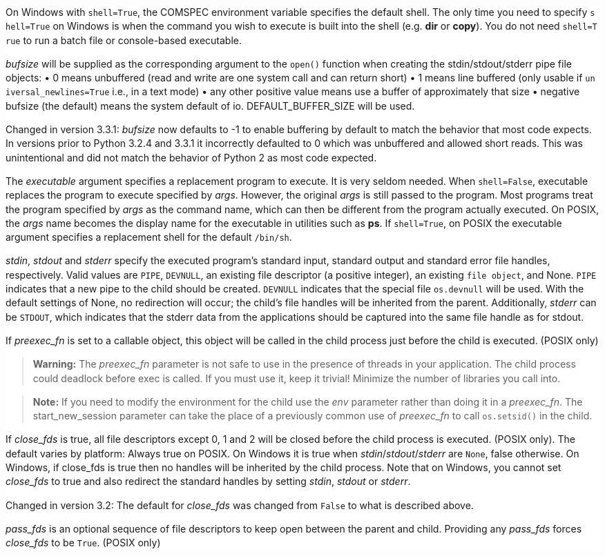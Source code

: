   On Windows with `shell=True`, the COMSPEC environment variable specifies the default shell. The only
  time you need to specify `shell=True` on Windows is when the command you wish to execute is built
  into the shell (e.g. **dir** or **copy**). You do not need `shell=True` to run a batch file or console-based
  executable.

  *bufsize* will be supplied as the corresponding argument to the `open()` function when creating the
  stdin/stdout/stderr pipe file objects:
  • 0 means unbuffered (read and write are one system call and can return short)
  • 1 means line buffered (only usable if `universal_newlines=True` i.e., in a text mode)
  • any other positive value means use a buffer of approximately that size
  • negative bufsize (the default) means the system default of io. DEFAULT_BUFFER_SIZE will be used.

  Changed in version 3.3.1: *bufsize* now defaults to -1 to enable buffering by default to match the behavior that most code expects. In versions prior to Python 3.2.4 and 3.3.1 it incorrectly defaulted to 0 which was unbuffered and allowed short reads. This was unintentional and did not match the behavior of Python 2 as most code expected.

  The *executable* argument specifies a replacement program to execute. It is very seldom needed. When `shell=False`, executable replaces the program to execute specified by *args*. However, the original *args*
  is still passed to the program. Most programs treat the program specified by *args* as the command name, which can then be different from the program actually executed. On POSIX, the *args* name becomes the display name for the executable in utilities such as **ps**. If `shell=True`, on POSIX the executable argument specifies a replacement shell for the default `/bin/sh`.

  *stdin*, *stdout* and *stderr* specify the executed program’s standard input, standard output and standard error file handles, respectively. Valid values are `PIPE`, `DEVNULL`, an existing file descriptor (a positive integer), an existing `file object`, and None. `PIPE` indicates that a new pipe to the child should be created. `DEVNULL` indicates that the special file `os.devnull` will be used. With the default settings of None, no redirection will occur; the child’s file handles will be inherited from the parent. Additionally, *stderr* can be `STDOUT`, which indicates that the stderr data from the applications should be captured into the same file handle as for stdout.

  If *preexec_fn* is set to a callable object, this object will be called in the child process just before the child is executed. (POSIX only)

  > **Warning:** The *preexec_fn* parameter is not safe to use in the presence of threads in your application. The child process could deadlock before exec is called. If you must use it, keep it trivial! Minimize the number of libraries you call into.

  > **Note:** If you need to modify the environment for the child use the *env* parameter rather than doing it in a *preexec_fn*. The start_new_session parameter can take the place of a previously common use of *preexec_fn* to call `os.setsid()` in the child.

  If *close_fds* is true, all file descriptors except 0, 1 and 2 will be closed before the child process is executed. (POSIX only). The default varies by platform: Always true on POSIX. On Windows it is true when *stdin*/*stdout*/*stderr* are `None`, false otherwise. On Windows, if close_fds is true then no handles will be inherited by the child process. Note that on Windows, you cannot set *close_fds* to true and also redirect the standard handles by setting *stdin*, *stdout* or *stderr*.

  Changed in version 3.2: The default for *close_fds* was changed from `False` to what is described above.

  *pass_fds* is an optional sequence of file descriptors to keep open between the parent and child. Providing any *pass_fds* forces *close_fds* to be `True`. (POSIX only)
